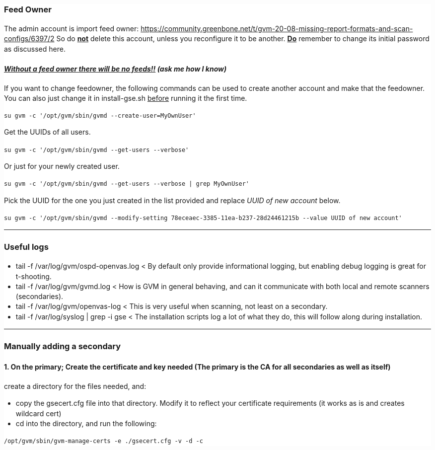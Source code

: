 ### Feed Owner
The admin account is import feed owner: https://community.greenbone.net/t/gvm-20-08-missing-report-formats-and-scan-configs/6397/2
So do <b><u>not</b></u> delete this account, unless you reconfigure it to be another. <b><u>Do</b></u> remember to change its initial password as discussed here.

#### <i><b><u>Without a feed owner there will be no feeds!!</b></u> (ask me how I know)</i>


If you want to change feedowner, the following commands can be used to create another account and make that the feedowner. You can also just change it in install-gse.sh <u>before</u> running it the first time.

```
su gvm -c '/opt/gvm/sbin/gvmd --create-user=MyOwnUser'
```

Get the UUIDs of all users.
```
su gvm -c '/opt/gvm/sbin/gvmd --get-users --verbose'
```

Or just for your newly created user.
```
su gvm -c '/opt/gvm/sbin/gvmd --get-users --verbose | grep MyOwnUser'
```

Pick the UUID for the one you just created in the list provided and replace <i>UUID of new account</i> below.

```
su gvm -c '/opt/gvm/sbin/gvmd --modify-setting 78eceaec-3385-11ea-b237-28d24461215b --value UUID of new account' 
```

---

### Useful logs
- tail -f /var/log/gvm/ospd-openvas.log < By default only provide informational logging, but enabling debug logging is great for t-shooting.
- tail -f /var/log/gvm/gvmd.log < How is GVM in general behaving, and can it communicate with both local and remote scanners (secondaries).
- tail -f /var/log/gvm/openvas-log < This is very useful when scanning, not least on a secondary.
- tail -f /var/log/syslog | grep -i gse < The installation scripts log a lot of what they do, this will follow along during installation.

---

### Manually adding a secondary
#### 1. On the primary; Create the certificate and key needed (The primary is the CA for all secondaries as well as itself)
create a directory for the files needed, and:
- copy the gsecert.cfg file into that directory. Modify it to reflect your certificate requirements (it works as is and creates wildcard cert)
- cd into the directory, and run the following:
```
/opt/gvm/sbin/gvm-manage-certs -e ./gsecert.cfg -v -d -c
```
